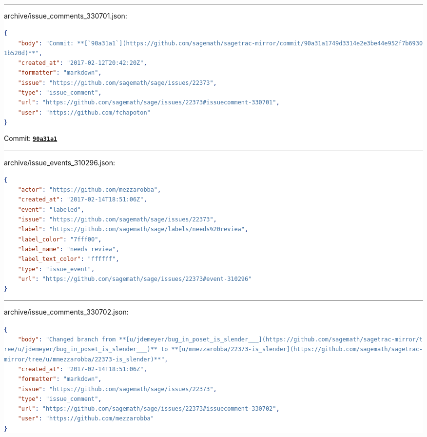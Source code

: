 


---

archive/issue_comments_330701.json:
```json
{
    "body": "Commit: **[`90a31a1`](https://github.com/sagemath/sagetrac-mirror/commit/90a31a1749d3314e2e3be44e952f7b69301b520d)**",
    "created_at": "2017-02-12T20:42:20Z",
    "formatter": "markdown",
    "issue": "https://github.com/sagemath/sage/issues/22373",
    "type": "issue_comment",
    "url": "https://github.com/sagemath/sage/issues/22373#issuecomment-330701",
    "user": "https://github.com/fchapoton"
}
```

Commit: **[`90a31a1`](https://github.com/sagemath/sagetrac-mirror/commit/90a31a1749d3314e2e3be44e952f7b69301b520d)**



---

archive/issue_events_310296.json:
```json
{
    "actor": "https://github.com/mezzarobba",
    "created_at": "2017-02-14T18:51:06Z",
    "event": "labeled",
    "issue": "https://github.com/sagemath/sage/issues/22373",
    "label": "https://github.com/sagemath/sage/labels/needs%20review",
    "label_color": "7fff00",
    "label_name": "needs review",
    "label_text_color": "ffffff",
    "type": "issue_event",
    "url": "https://github.com/sagemath/sage/issues/22373#event-310296"
}
```



---

archive/issue_comments_330702.json:
```json
{
    "body": "Changed branch from **[u/jdemeyer/bug_in_poset_is_slender___](https://github.com/sagemath/sagetrac-mirror/tree/u/jdemeyer/bug_in_poset_is_slender___)** to **[u/mmezzarobba/22373-is_slender](https://github.com/sagemath/sagetrac-mirror/tree/u/mmezzarobba/22373-is_slender)**",
    "created_at": "2017-02-14T18:51:06Z",
    "formatter": "markdown",
    "issue": "https://github.com/sagemath/sage/issues/22373",
    "type": "issue_comment",
    "url": "https://github.com/sagemath/sage/issues/22373#issuecomment-330702",
    "user": "https://github.com/mezzarobba"
}
```
